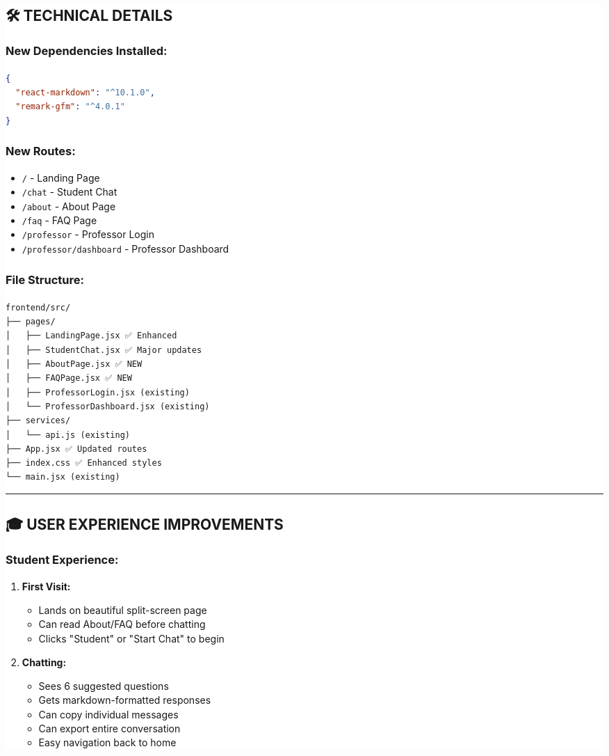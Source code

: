 
## 🛠️ TECHNICAL DETAILS

### New Dependencies Installed:
```json
{
  "react-markdown": "^10.1.0",
  "remark-gfm": "^4.0.1"
}
```

### New Routes:
- `/` - Landing Page
- `/chat` - Student Chat
- `/about` - About Page
- `/faq` - FAQ Page
- `/professor` - Professor Login
- `/professor/dashboard` - Professor Dashboard

### File Structure:
```
frontend/src/
├── pages/
│   ├── LandingPage.jsx ✅ Enhanced
│   ├── StudentChat.jsx ✅ Major updates
│   ├── AboutPage.jsx ✅ NEW
│   ├── FAQPage.jsx ✅ NEW
│   ├── ProfessorLogin.jsx (existing)
│   └── ProfessorDashboard.jsx (existing)
├── services/
│   └── api.js (existing)
├── App.jsx ✅ Updated routes
├── index.css ✅ Enhanced styles
└── main.jsx (existing)
```

---

## 🎓 USER EXPERIENCE IMPROVEMENTS

### Student Experience:
1. **First Visit:**
   - Lands on beautiful split-screen page
   - Can read About/FAQ before chatting
   - Clicks "Student" or "Start Chat" to begin

2. **Chatting:**
   - Sees 6 suggested questions
   - Gets markdown-formatted responses
   - Can copy individual messages
   - Can export entire conversation
   - Easy navigation back to home
